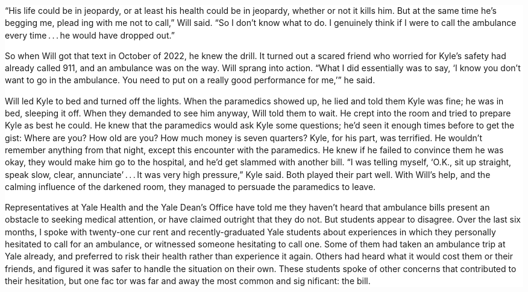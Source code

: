 “His life could be in jeopardy, or at least his 
health could be in jeopardy, whether or not it kills 
him. But at the same time he’s begging me, plead­
ing with me not to call,” Will said. “So I don’t 
know what to do. I genuinely think if I were to 
call the ambulance every time . . . he would have 
dropped out.”

So when Will got that text in October of 
2022, he knew the drill. It turned out a scared 
friend who worried for Kyle’s safety had already 
called 911, and an ambulance was on the way. Will 
sprang into action. “What I did essentially was to 
say, ‘I know you don’t want to go in the ambulance. 
You need to put on a really good performance for 
me,’” he said.

Will led Kyle to bed and turned off the lights. 
When the paramedics showed up, he lied and 
told them Kyle was fine; he was in bed, sleeping 
it off. When they demanded to see him anyway, 
Will told them to wait. He crept into the room 
and tried to prepare Kyle as best he could. He 
knew that the paramedics would ask Kyle some 
questions; he’d seen it enough times before to 
get the gist: Where are you? How old are you? How 
much money is seven quarters? Kyle, for his part, 
was terrified. He wouldn’t remember anything 
from that night, except this encounter with the 
paramedics. He knew if he failed to convince 
them he was okay, they would make him go to 
the hospital, and he’d get slammed with another 
bill. “I was telling myself, ‘O.K., sit up straight, 
speak slow, clear, annunciate’ . . . It was very high 
pressure,” Kyle said. Both played their part well. 
With Will’s help, and the calming influence of 
the darkened room, they managed to persuade 
the paramedics to leave.


Representatives at Yale Health and the Yale 
Dean’s Office have told me they haven’t heard that 
ambulance bills present an obstacle to seeking 
medical attention, or have claimed outright that 
they do not. But students appear to disagree. Over 
the last six months, I spoke with twenty-one cur­
rent and recently-graduated Yale students about 
experiences in which they personally hesitated 
to call for an ambulance, or witnessed someone 
hesitating to call one. Some of them had taken 
an ambulance trip at Yale already, and preferred 
to risk their health rather than experience it again. 
Others had heard what it would cost them or 
their friends, and figured it was safer to handle 
the situation on their 
own. These students 
spoke of other concerns 
that contributed to their 
hesitation, but one fac­
tor was far and away the 
most common and sig­
nificant: the bill.
